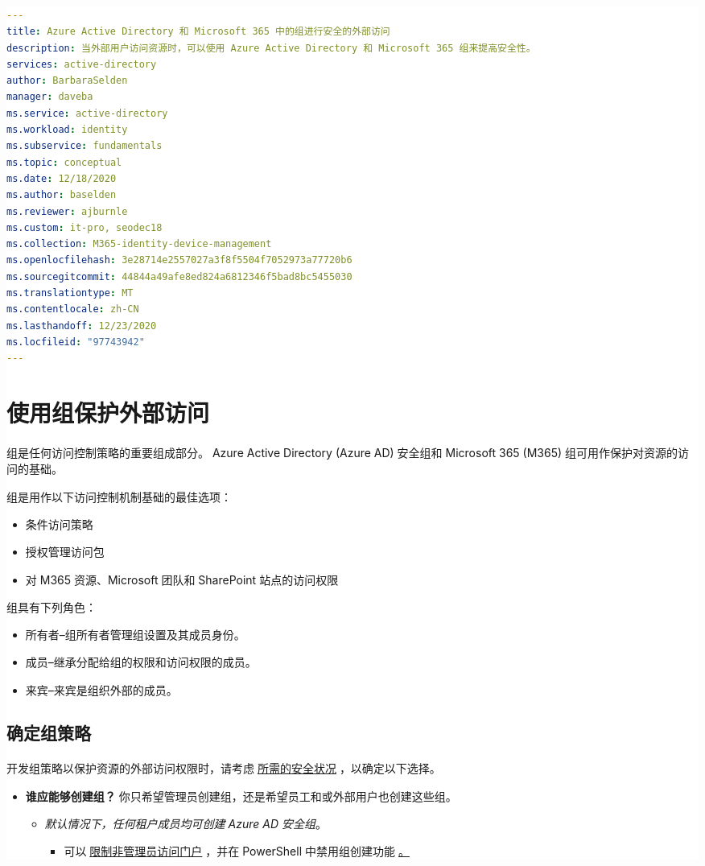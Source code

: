 ```yaml
---
title: Azure Active Directory 和 Microsoft 365 中的组进行安全的外部访问
description: 当外部用户访问资源时，可以使用 Azure Active Directory 和 Microsoft 365 组来提高安全性。
services: active-directory
author: BarbaraSelden
manager: daveba
ms.service: active-directory
ms.workload: identity
ms.subservice: fundamentals
ms.topic: conceptual
ms.date: 12/18/2020
ms.author: baselden
ms.reviewer: ajburnle
ms.custom: it-pro, seodec18
ms.collection: M365-identity-device-management
ms.openlocfilehash: 3e28714e2557027a3f8f5504f7052973a77720b6
ms.sourcegitcommit: 44844a49afe8ed824a6812346f5bad8bc5455030
ms.translationtype: MT
ms.contentlocale: zh-CN
ms.lasthandoff: 12/23/2020
ms.locfileid: "97743942"
---
```

# <a name="securing-external-access-with-groups"></a>使用组保护外部访问 

组是任何访问控制策略的重要组成部分。 Azure Active Directory (Azure AD) 安全组和 Microsoft 365 (M365) 组可用作保护对资源的访问的基础。

组是用作以下访问控制机制基础的最佳选项：

* 条件访问策略

* 授权管理访问包 

* 对 M365 资源、Microsoft 团队和 SharePoint 站点的访问权限

组具有下列角色：

* 所有者–组所有者管理组设置及其成员身份。

* 成员–继承分配给组的权限和访问权限的成员。

* 来宾–来宾是组织外部的成员。 

## <a name="determine-your-group-strategy"></a>确定组策略

开发组策略以保护资源的外部访问权限时，请考虑 [所需的安全状况](1-secure-access-posture.md) ，以确定以下选择。

* **谁应能够创建组？** 你只希望管理员创建组，还是希望员工和或外部用户也创建这些组。

   * *默认情况下，任何租户成员均可创建 Azure AD 安全组*。 

      * 可以 [限制非管理员访问门户](../develop/howto-restrict-your-app-to-a-set-of-users.md) ，并在 PowerShell 中禁用组创建功能 [。](../users-groups-roles/groups-troubleshooting.md) 
